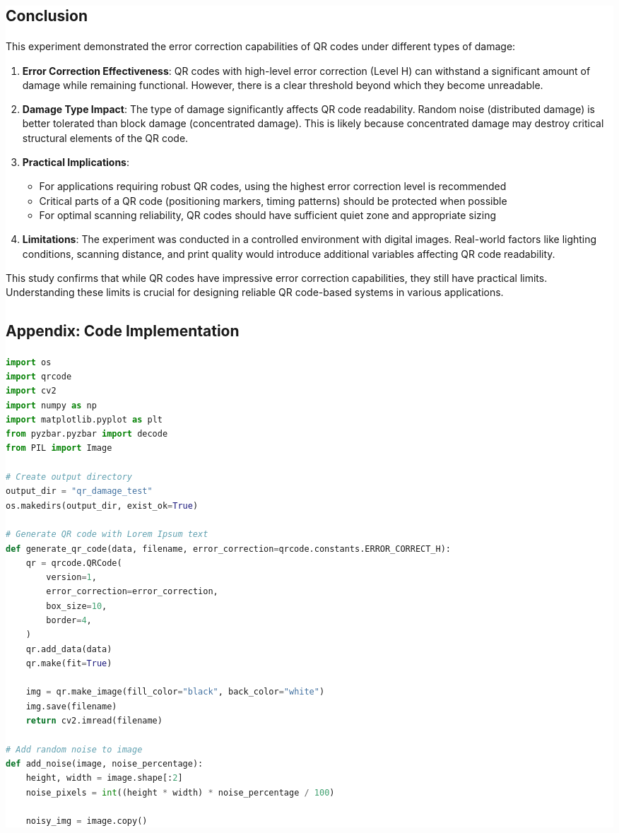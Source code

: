 ## Conclusion

This experiment demonstrated the error correction capabilities of QR codes under different types of damage:

1. **Error Correction Effectiveness**: QR codes with high-level error correction (Level H) can withstand a significant amount of damage while remaining functional. However, there is a clear threshold beyond which they become unreadable.

2. **Damage Type Impact**: The type of damage significantly affects QR code readability. Random noise (distributed damage) is better tolerated than block damage (concentrated damage). This is likely because concentrated damage may destroy critical structural elements of the QR code.

3. **Practical Implications**: 
   - For applications requiring robust QR codes, using the highest error correction level is recommended
   - Critical parts of a QR code (positioning markers, timing patterns) should be protected when possible
   - For optimal scanning reliability, QR codes should have sufficient quiet zone and appropriate sizing

4. **Limitations**: The experiment was conducted in a controlled environment with digital images. Real-world factors like lighting conditions, scanning distance, and print quality would introduce additional variables affecting QR code readability.

This study confirms that while QR codes have impressive error correction capabilities, they still have practical limits. Understanding these limits is crucial for designing reliable QR code-based systems in various applications.

## Appendix: Code Implementation

```python
import os
import qrcode
import cv2
import numpy as np
import matplotlib.pyplot as plt
from pyzbar.pyzbar import decode
from PIL import Image

# Create output directory
output_dir = "qr_damage_test"
os.makedirs(output_dir, exist_ok=True)

# Generate QR code with Lorem Ipsum text
def generate_qr_code(data, filename, error_correction=qrcode.constants.ERROR_CORRECT_H):
    qr = qrcode.QRCode(
        version=1,
        error_correction=error_correction,
        box_size=10,
        border=4,
    )
    qr.add_data(data)
    qr.make(fit=True)
    
    img = qr.make_image(fill_color="black", back_color="white")
    img.save(filename)
    return cv2.imread(filename)

# Add random noise to image
def add_noise(image, noise_percentage):
    height, width = image.shape[:2]
    noise_pixels = int((height * width) * noise_percentage / 100)
    
    noisy_img = image.copy()
```